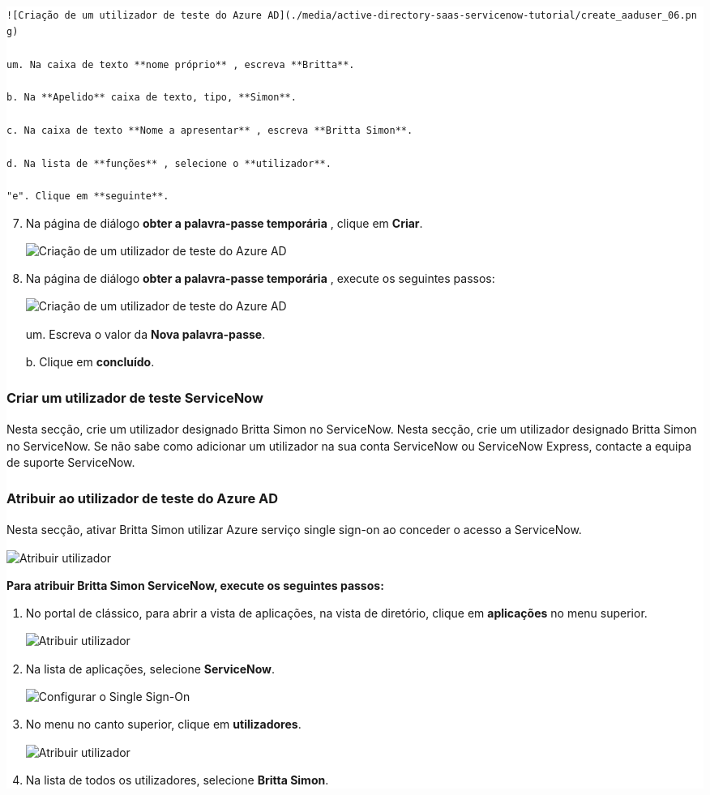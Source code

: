     ![Criação de um utilizador de teste do Azure AD](./media/active-directory-saas-servicenow-tutorial/create_aaduser_06.png) 

    um. Na caixa de texto **nome próprio** , escreva **Britta**.  

    b. Na **Apelido** caixa de texto, tipo, **Simon**.

    c. Na caixa de texto **Nome a apresentar** , escreva **Britta Simon**.

    d. Na lista de **funções** , selecione o **utilizador**.

    "e". Clique em **seguinte**.

7. Na página de diálogo **obter a palavra-passe temporária** , clique em **Criar**.

    ![Criação de um utilizador de teste do Azure AD](./media/active-directory-saas-servicenow-tutorial/create_aaduser_07.png) 

8. Na página de diálogo **obter a palavra-passe temporária** , execute os seguintes passos:

    ![Criação de um utilizador de teste do Azure AD](./media/active-directory-saas-servicenow-tutorial/create_aaduser_08.png) 

    um. Escreva o valor da **Nova palavra-passe**.

    b. Clique em **concluído**.   


### <a name="creating-a-servicenow-test-user"></a>Criar um utilizador de teste ServiceNow

Nesta secção, crie um utilizador designado Britta Simon no ServiceNow. Nesta secção, crie um utilizador designado Britta Simon no ServiceNow. Se não sabe como adicionar um utilizador na sua conta ServiceNow ou ServiceNow Express, contacte a equipa de suporte ServiceNow.

### <a name="assigning-the-azure-ad-test-user"></a>Atribuir ao utilizador de teste do Azure AD

Nesta secção, ativar Britta Simon utilizar Azure serviço single sign-on ao conceder o acesso a ServiceNow.

![Atribuir utilizador][200] 

**Para atribuir Britta Simon ServiceNow, execute os seguintes passos:**

1. No portal de clássico, para abrir a vista de aplicações, na vista de diretório, clique em **aplicações** no menu superior.

    ![Atribuir utilizador][201] 

2. Na lista de aplicações, selecione **ServiceNow**.

    ![Configurar o Single Sign-On](./media/active-directory-saas-servicenow-tutorial/tutorial_servicenow_10.png) 

1. No menu no canto superior, clique em **utilizadores**.

    ![Atribuir utilizador][203] 

1. Na lista de todos os utilizadores, selecione **Britta Simon**.


[1]: ./media/active-directory-saas-servicenow-tutorial/tutorial_general_01.png
[2]: ./media/active-directory-saas-servicenow-tutorial/tutorial_general_02.png
[3]: ./media/active-directory-saas-servicenow-tutorial/tutorial_general_03.png
[4]: ./media/active-directory-saas-servicenow-tutorial/tutorial_general_04.png
[5]: ./media/active-directory-saas-servicenow-tutorial/tutorial_general_05.png
[6]: ./media/active-directory-saas-servicenow-tutorial/tutorial_general_06.png
[7]:  ./media/active-directory-saas-servicenow-tutorial/tutorial_general_050.png
[10]: ./media/active-directory-saas-servicenow-tutorial/tutorial_general_060.png
[11]: ./media/active-directory-saas-servicenow-tutorial/tutorial_general_070.png
[20]: ./media/active-directory-saas-servicenow-tutorial/tutorial_general_100.png
[200]: ./media/active-directory-saas-servicenow-tutorial/tutorial_general_200.png
[201]: ./media/active-directory-saas-servicenow-tutorial/tutorial_general_201.png
[203]: ./media/active-directory-saas-servicenow-tutorial/tutorial_general_203.png
[204]: ./media/active-directory-saas-servicenow-tutorial/tutorial_general_204.png
[205]: ./media/active-directory-saas-servicenow-tutorial/tutorial_general_205.png